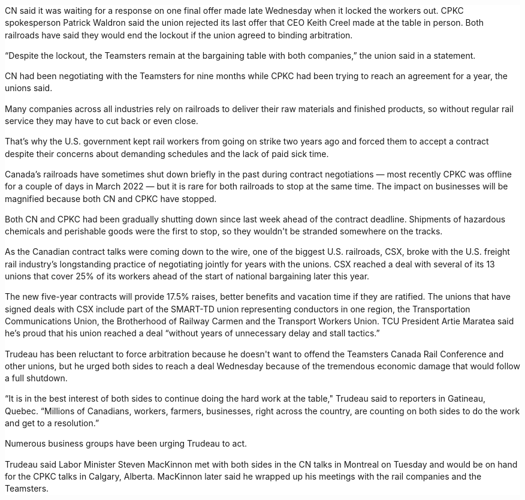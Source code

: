 
CN said it was waiting for a response on one final offer made late Wednesday when it locked the workers out. CPKC spokesperson Patrick Waldron said the union rejected its last offer that CEO Keith Creel made at the table in person. Both railroads have said they would end the lockout if the union agreed to binding arbitration.


“Despite the lockout, the Teamsters remain at the bargaining table with both companies,” the union said in a statement.


CN had been negotiating with the Teamsters for nine months while CPKC had been trying to reach an agreement for a year, the unions said.


Many companies across all industries rely on railroads to deliver their raw materials and finished products, so without regular rail service they may have to cut back or even close.


That’s why the U.S. government kept rail workers from going on strike two years ago and forced them to accept a contract despite their concerns about demanding schedules and the lack of paid sick time.


Canada’s railroads have sometimes shut down briefly in the past during contract negotiations — most recently CPKC was offline for a couple of days in March 2022 — but it is rare for both railroads to stop at the same time. The impact on businesses will be magnified because both CN and CPKC have stopped.


Both CN and CPKC had been gradually shutting down since last week ahead of the contract deadline. Shipments of hazardous chemicals and perishable goods were the first to stop, so they wouldn't be stranded somewhere on the tracks.


As the Canadian contract talks were coming down to the wire, one of the biggest U.S. railroads, CSX, broke with the U.S. freight rail industry’s longstanding practice of negotiating jointly for years with the unions. CSX reached a deal with several of its 13 unions that cover 25% of its workers ahead of the start of national bargaining later this year.


The new five-year contracts will provide 17.5% raises, better benefits and vacation time if they are ratified. The unions that have signed deals with CSX include part of the SMART-TD union representing conductors in one region, the Transportation Communications Union, the Brotherhood of Railway Carmen and the Transport Workers Union. TCU President Artie Maratea said he’s proud that his union reached a deal “without years of unnecessary delay and stall tactics.”


Trudeau has been reluctant to force arbitration because he doesn't want to offend the Teamsters Canada Rail Conference and other unions, but he urged both sides to reach a deal Wednesday because of the tremendous economic damage that would follow a full shutdown.


“It is in the best interest of both sides to continue doing the hard work at the table," Trudeau said to reporters in Gatineau, Quebec. “Millions of Canadians, workers, farmers, businesses, right across the country, are counting on both sides to do the work and get to a resolution.”


Numerous business groups have been urging Trudeau to act.


Trudeau said Labor Minister Steven MacKinnon met with both sides in the CN talks in Montreal on Tuesday and would be on hand for the CPKC talks in Calgary, Alberta. MacKinnon later said he wrapped up his meetings with the rail companies and the Teamsters.
